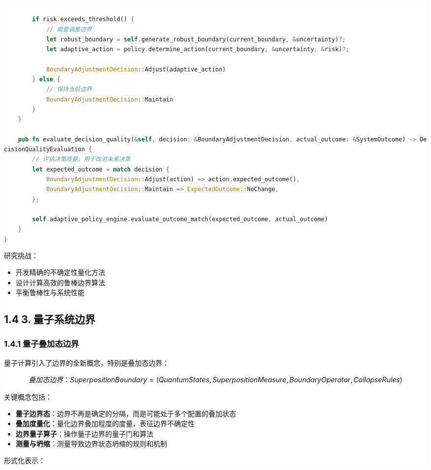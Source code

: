 ```rust
  
        if risk.exceeds_threshold() {
            // 需要调整边界
            let robust_boundary = self.generate_robust_boundary(current_boundary, &uncertainty)?;
            let adaptive_action = policy.determine_action(current_boundary, &uncertainty, &risk)?;
  
            BoundaryAdjustmentDecision::Adjust(adaptive_action)
        } else {
            // 保持当前边界
            BoundaryAdjustmentDecision::Maintain
        }
    }
  
    pub fn evaluate_decision_quality(&self, decision: &BoundaryAdjustmentDecision, actual_outcome: &SystemOutcome) -> DecisionQualityEvaluation {
        // 评估决策质量，用于改进未来决策
        let expected_outcome = match decision {
            BoundaryAdjustmentDecision::Adjust(action) => action.expected_outcome(),
            BoundaryAdjustmentDecision::Maintain => ExpectedOutcome::NoChange,
        };
  
        self.adaptive_policy_engine.evaluate_outcome_match(expected_outcome, actual_outcome)
    }
}

```

研究挑战：

- 开发精确的不确定性量化方法
- 设计计算高效的鲁棒边界算法
- 平衡鲁棒性与系统性能

## 1.4 3. 量子系统边界

### 1.4.1 量子叠加态边界

量子计算引入了边界的全新概念，特别是叠加态边界：

```math
叠加态边界：SuperpositionBoundary = (QuantumStates, SuperpositionMeasure, BoundaryOperator, CollapseRules)

```

关键概念包括：

- **量子边界态**：边界不再是确定的分隔，而是可能处于多个配置的叠加状态
- **叠加度量化**：量化边界叠加程度的度量，表征边界不确定性
- **边界量子算子**：操作量子边界的量子门和算法
- **测量与坍缩**：测量导致边界状态坍缩的规则和机制

形式化表示：
